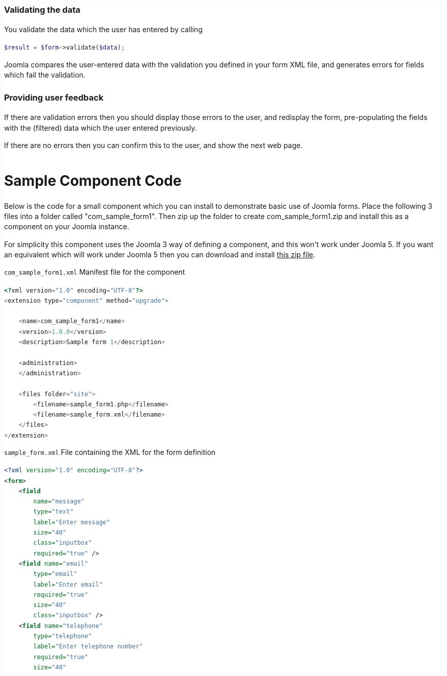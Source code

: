 ### Validating the data
You validate the data which the user has entered by calling 
```php
$result = $form->validate($data);
```
Joomla compares the user-entered data with the validation you defined in your form XML file, and generates errors for fields which fail the validation. 

### Providing user feedback

If there are validation errors then you should display those errors to the user, and redisplay the form, pre-populating the fields with the (filtered) data which the user entered previously.

If there are no errors then you can confirm this to the user, and show the next web page. 

# Sample Component Code
Below is the code for a small component which you can install to demonstrate basic use of Joomla forms. Place the following 3 files into a folder called "com_sample_form1". Then zip up the folder to create com_sample_form1.zip and install this as a component on your Joomla instance.

For simplicity this component uses the Joomla 3 way of defining a component, and this won't work under Joomla 5. If you want an equivalent which will work under Joomla 5 then you can download and install [this zip file](./_assets/com_sample_form1.zip).

`com_sample_form1.xml` Manifest file for the component 
```php
<?xml version="1.0" encoding="UTF-8"?>
<extension type="component" method="upgrade">

	<name>com_sample_form1</name>
	<version>1.0.0</version>
	<description>Sample form 1</description>

	<administration>
	</administration>

	<files folder="site">
		<filename>sample_form1.php</filename>
		<filename>sample_form.xml</filename>
	</files>
</extension>
```

`sample_form.xml` File containing the XML for the form definition 
```xml
<?xml version="1.0" encoding="UTF-8"?>
<form>
	<field
		name="message"
		type="text"
		label="Enter message"
		size="40"
		class="inputbox"
		required="true" />
	<field name="email"
		type="email"
		label="Enter email"
		required="true"
		size="40"
		class="inputbox" />
	<field name="telephone"
		type="telephone"
		label="Enter telephone number"
		required="true"
		size="40"
```